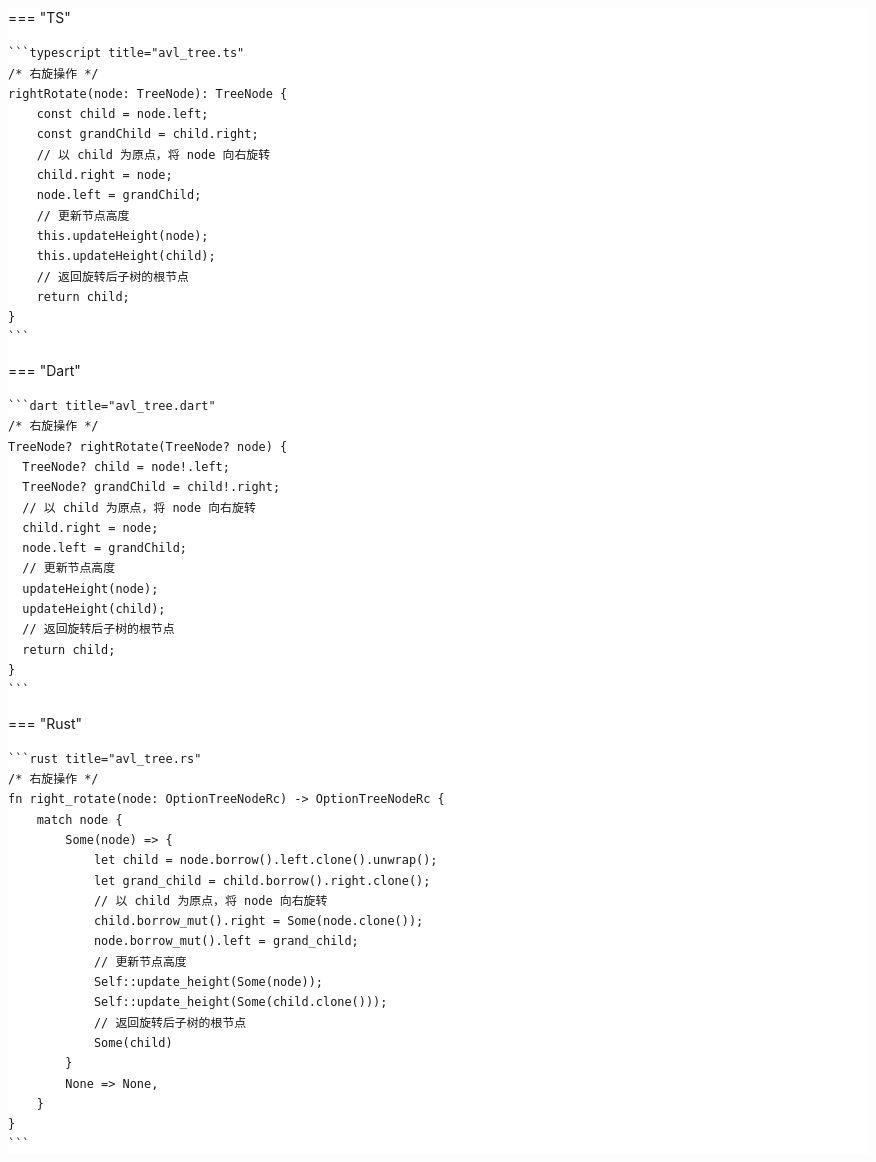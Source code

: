=== "TS"

    ```typescript title="avl_tree.ts"
    /* 右旋操作 */
    rightRotate(node: TreeNode): TreeNode {
        const child = node.left;
        const grandChild = child.right;
        // 以 child 为原点，将 node 向右旋转
        child.right = node;
        node.left = grandChild;
        // 更新节点高度
        this.updateHeight(node);
        this.updateHeight(child);
        // 返回旋转后子树的根节点
        return child;
    }
    ```

=== "Dart"

    ```dart title="avl_tree.dart"
    /* 右旋操作 */
    TreeNode? rightRotate(TreeNode? node) {
      TreeNode? child = node!.left;
      TreeNode? grandChild = child!.right;
      // 以 child 为原点，将 node 向右旋转
      child.right = node;
      node.left = grandChild;
      // 更新节点高度
      updateHeight(node);
      updateHeight(child);
      // 返回旋转后子树的根节点
      return child;
    }
    ```

=== "Rust"

    ```rust title="avl_tree.rs"
    /* 右旋操作 */
    fn right_rotate(node: OptionTreeNodeRc) -> OptionTreeNodeRc {
        match node {
            Some(node) => {
                let child = node.borrow().left.clone().unwrap();
                let grand_child = child.borrow().right.clone();
                // 以 child 为原点，将 node 向右旋转
                child.borrow_mut().right = Some(node.clone());
                node.borrow_mut().left = grand_child;
                // 更新节点高度
                Self::update_height(Some(node));
                Self::update_height(Some(child.clone()));
                // 返回旋转后子树的根节点
                Some(child)
            }
            None => None,
        }
    }
    ```
